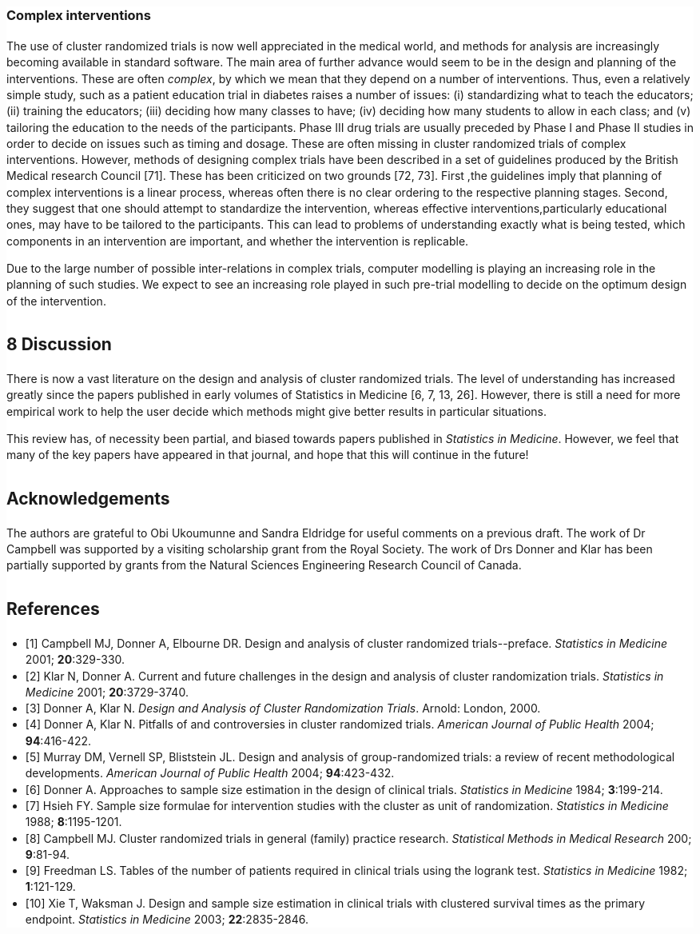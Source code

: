 ### Complex interventions

The use of cluster randomized trials is now well appreciated in the medical world, and methods for analysis are increasingly becoming available in standard software. The main area of further advance would seem to be in the design and planning of the interventions. These are often _complex_, by which we mean that they depend on a number of interventions. Thus, even a relatively simple study, such as a patient education trial in diabetes raises a number of issues: (i) standardizing what to teach the educators; (ii) training the educators; (iii) deciding how many classes to have; (iv) deciding how many students to allow in each class; and (v) tailoring the education to the needs of the participants. Phase III drug trials are usually preceded by Phase I and Phase II studies in order to decide on issues such as timing and dosage. These are often missing in cluster randomized trials of complex interventions. However, methods of designing complex trials have been described in a set of guidelines produced by the British Medical research Council [71]. These has been criticized on two grounds [72, 73]. First ,the guidelines imply that planning of complex interventions is a linear process, whereas often there is no clear ordering to the respective planning stages. Second, they suggest that one should attempt to standardize the intervention, whereas effective interventions,particularly educational ones, may have to be tailored to the participants. This can lead to problems of understanding exactly what is being tested, which components in an intervention are important, and whether the intervention is replicable.

Due to the large number of possible inter-relations in complex trials, computer modelling is playing an increasing role in the planning of such studies. We expect to see an increasing role played in such pre-trial modelling to decide on the optimum design of the intervention.

## 8 Discussion

There is now a vast literature on the design and analysis of cluster randomized trials. The level of understanding has increased greatly since the papers published in early volumes of Statistics in Medicine [6, 7, 13, 26]. However, there is still a need for more empirical work to help the user decide which methods might give better results in particular situations.

This review has, of necessity been partial, and biased towards papers published in _Statistics in Medicine_. However, we feel that many of the key papers have appeared in that journal, and hope that this will continue in the future!

## Acknowledgements

The authors are grateful to Obi Ukoumunne and Sandra Eldridge for useful comments on a previous draft. The work of Dr Campbell was supported by a visiting scholarship grant from the Royal Society. The work of Drs Donner and Klar has been partially supported by grants from the Natural Sciences Engineering Research Council of Canada.

## References

* [1] Campbell MJ, Donner A, Elbourne DR. Design and analysis of cluster randomized trials--preface. _Statistics in Medicine_ 2001; **20**:329-330.
* [2] Klar N, Donner A. Current and future challenges in the design and analysis of cluster randomization trials. _Statistics in Medicine_ 2001; **20**:3729-3740.
* [3] Donner A, Klar N. _Design and Analysis of Cluster Randomization Trials_. Arnold: London, 2000.
* [4] Donner A, Klar N. Pitfalls of and controversies in cluster randomized trials. _American Journal of Public Health_ 2004; **94**:416-422.
* [5] Murray DM, Vernell SP, Bliststein JL. Design and analysis of group-randomized trials: a review of recent methodological developments. _American Journal of Public Health_ 2004; **94**:423-432.
* [6] Donner A. Approaches to sample size estimation in the design of clinical trials. _Statistics in Medicine_ 1984; **3**:199-214.
* [7] Hsieh FY. Sample size formulae for intervention studies with the cluster as unit of randomization. _Statistics in Medicine_ 1988; **8**:1195-1201.
* [8] Campbell MJ. Cluster randomized trials in general (family) practice research. _Statistical Methods in Medical Research_ 200; **9**:81-94.
* [9] Freedman LS. Tables of the number of patients required in clinical trials using the logrank test. _Statistics in Medicine_ 1982; **1**:121-129.
* [10] Xie T, Waksman J. Design and sample size estimation in clinical trials with clustered survival times as the primary endpoint. _Statistics in Medicine_ 2003; **22**:2835-2846.
